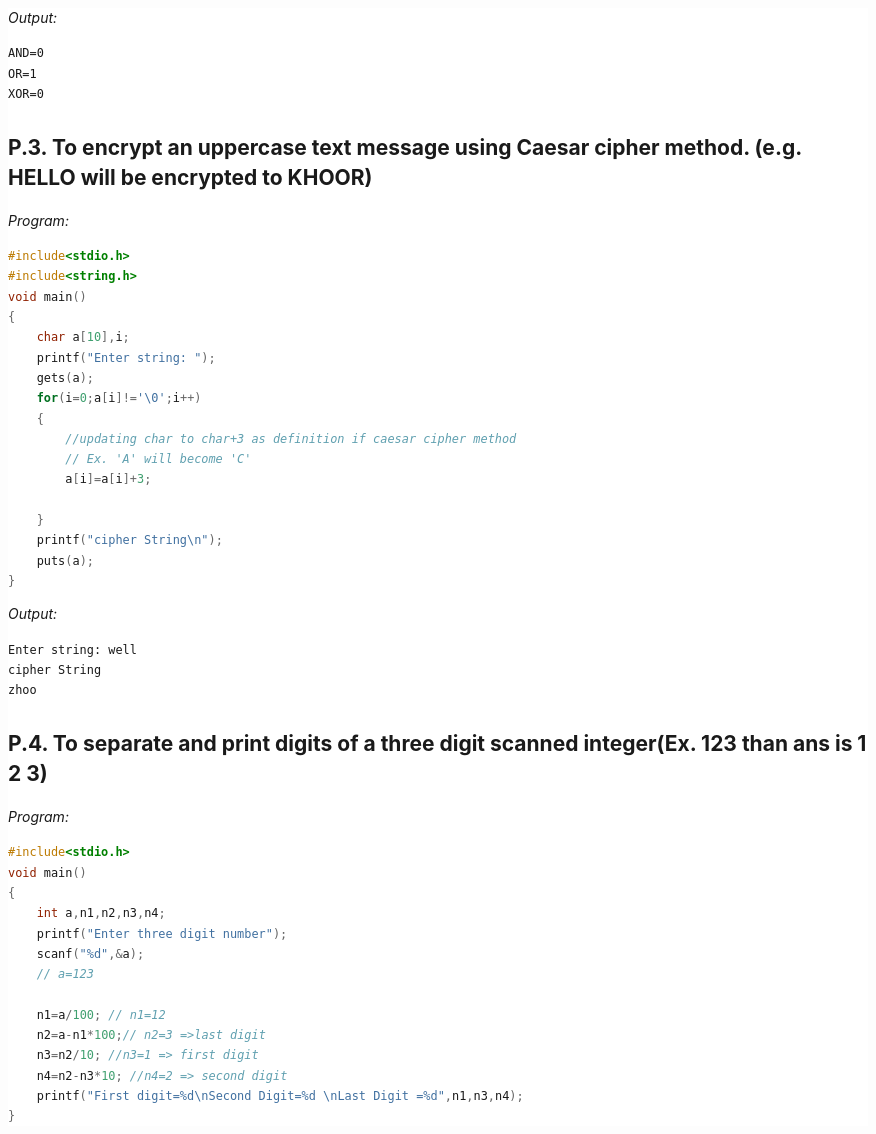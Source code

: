 *Output:*

```terminal
AND=0
OR=1
XOR=0
```

## P.3. To encrypt an uppercase text message using Caesar cipher method. (e.g. HELLO will be encrypted to KHOOR)


*Program:*

```c
#include<stdio.h>
#include<string.h>
void main()
{
    char a[10],i;
    printf("Enter string: ");
    gets(a);
    for(i=0;a[i]!='\0';i++)
    {
        //updating char to char+3 as definition if caesar cipher method
        // Ex. 'A' will become 'C'
        a[i]=a[i]+3;

    }
    printf("cipher String\n");
    puts(a);
}
```

*Output:*

```terminal
Enter string: well
cipher String
zhoo
```

## P.4. To separate and print digits of a three digit scanned integer(Ex. 123 than ans is 1 2 3)

*Program:*

```c
#include<stdio.h>
void main()
{
    int a,n1,n2,n3,n4;
    printf("Enter three digit number");
    scanf("%d",&a);
    // a=123

    n1=a/100; // n1=12
    n2=a-n1*100;// n2=3 =>last digit
    n3=n2/10; //n3=1 => first digit
    n4=n2-n3*10; //n4=2 => second digit
    printf("First digit=%d\nSecond Digit=%d \nLast Digit =%d",n1,n3,n4);
}
```
